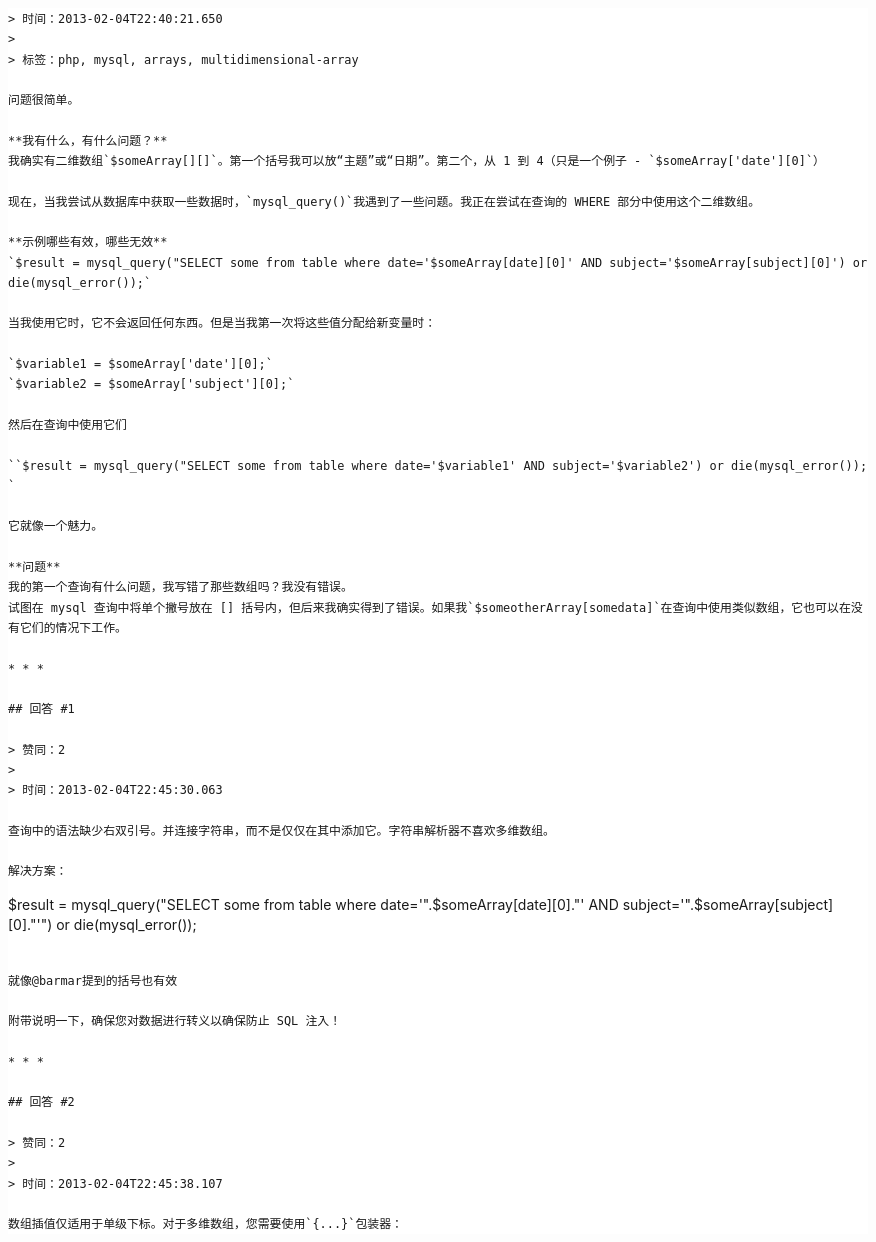 ```
> 时间：2013-02-04T22:40:21.650
> 
> 标签：php, mysql, arrays, multidimensional-array

问题很简单。

**我有什么，有什么问题？**
我确实有二维数组`$someArray[][]`。第一个括号我可以放“主题”或“日期”。第二个，从 1 到 4（只是一个例子 - `$someArray['date'][0]`）

现在，当我尝试从数据库中获取一些数据时，`mysql_query()`我遇到了一些问题。我正在尝试在查询的 WHERE 部分中使用这个二维数组。

**示例哪些有效，哪些无效**
`$result = mysql_query("SELECT some from table where date='$someArray[date][0]' AND subject='$someArray[subject][0]') or die(mysql_error());`

当我使用它时，它不会返回任何东西。但是当我第一次将这些值分配给新变量时：

`$variable1 = $someArray['date'][0];`
`$variable2 = $someArray['subject'][0];`

然后在查询中使用它们

``$result = mysql_query("SELECT some from table where date='$variable1' AND subject='$variable2') or die(mysql_error());`

它就像一个魅力。

**问题**
我的第一个查询有什么问题，我写错了那些数组吗？我没有错误。
试图在 mysql 查询中将单个撇号放在 [] 括号内，但后来我确实得到了错误。如果我`$someotherArray[somedata]`在查询中使用类似数组，它也可以在没有它们的情况下工作。

* * *

## 回答 #1

> 赞同：2
> 
> 时间：2013-02-04T22:45:30.063

查询中的语法缺少右双引号。并连接字符串，而不是仅仅在其中添加它。字符串解析器不喜欢多维数组。

解决方案：

```
$result = mysql_query("SELECT some from table where date='".$someArray[date][0]."' AND subject='".$someArray[subject][0]."'") or die(mysql_error()); 
```

就像@barmar提到的括号也有效

附带说明一下，确保您对数据进行转义以确保防止 SQL 注入！

* * *

## 回答 #2

> 赞同：2
> 
> 时间：2013-02-04T22:45:38.107

数组插值仅适用于单级下标。对于多维数组，您需要使用`{...}`包装器：

```